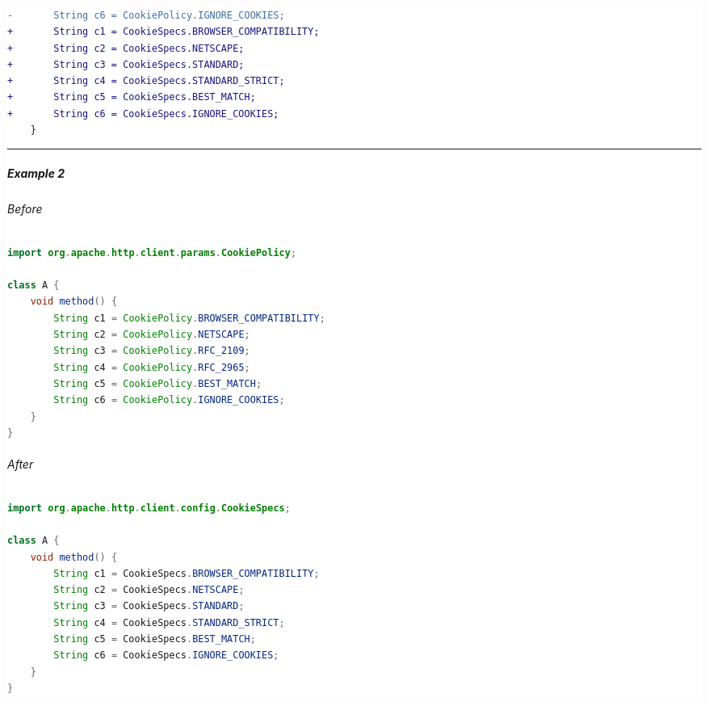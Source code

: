 ```diff
-       String c6 = CookiePolicy.IGNORE_COOKIES;
+       String c1 = CookieSpecs.BROWSER_COMPATIBILITY;
+       String c2 = CookieSpecs.NETSCAPE;
+       String c3 = CookieSpecs.STANDARD;
+       String c4 = CookieSpecs.STANDARD_STRICT;
+       String c5 = CookieSpecs.BEST_MATCH;
+       String c6 = CookieSpecs.IGNORE_COOKIES;
    }
```
</TabItem>
</Tabs>

---

##### Example 2


<Tabs groupId="beforeAfter">
<TabItem value="java" label="java">


###### Before
```java
import org.apache.http.client.params.CookiePolicy;

class A {
    void method() {
        String c1 = CookiePolicy.BROWSER_COMPATIBILITY;
        String c2 = CookiePolicy.NETSCAPE;
        String c3 = CookiePolicy.RFC_2109;
        String c4 = CookiePolicy.RFC_2965;
        String c5 = CookiePolicy.BEST_MATCH;
        String c6 = CookiePolicy.IGNORE_COOKIES;
    }
}
```

###### After
```java
import org.apache.http.client.config.CookieSpecs;

class A {
    void method() {
        String c1 = CookieSpecs.BROWSER_COMPATIBILITY;
        String c2 = CookieSpecs.NETSCAPE;
        String c3 = CookieSpecs.STANDARD;
        String c4 = CookieSpecs.STANDARD_STRICT;
        String c5 = CookieSpecs.BEST_MATCH;
        String c6 = CookieSpecs.IGNORE_COOKIES;
    }
}
```

</TabItem>
<TabItem value="diff" label="Diff" >

